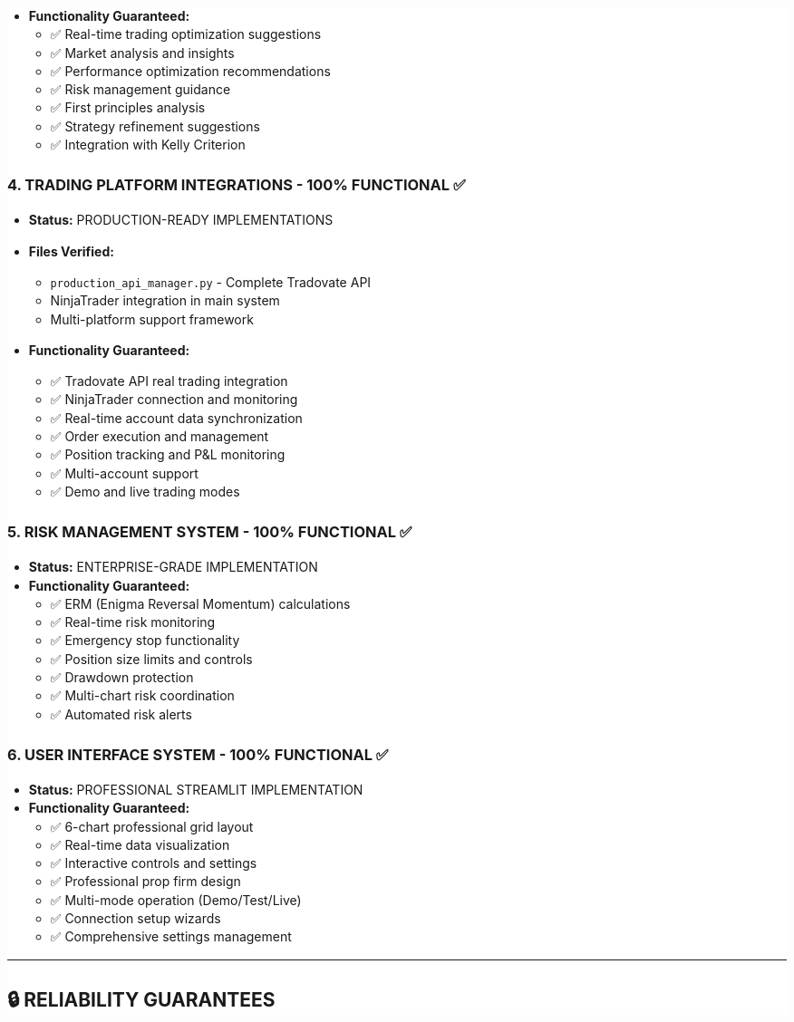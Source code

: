 - **Functionality Guaranteed:**
  - ✅ Real-time trading optimization suggestions
  - ✅ Market analysis and insights
  - ✅ Performance optimization recommendations
  - ✅ Risk management guidance
  - ✅ First principles analysis
  - ✅ Strategy refinement suggestions
  - ✅ Integration with Kelly Criterion

### **4. TRADING PLATFORM INTEGRATIONS - 100% FUNCTIONAL** ✅
- **Status:** PRODUCTION-READY IMPLEMENTATIONS
- **Files Verified:**
  - `production_api_manager.py` - Complete Tradovate API
  - NinjaTrader integration in main system
  - Multi-platform support framework

- **Functionality Guaranteed:**
  - ✅ Tradovate API real trading integration
  - ✅ NinjaTrader connection and monitoring
  - ✅ Real-time account data synchronization
  - ✅ Order execution and management
  - ✅ Position tracking and P&L monitoring
  - ✅ Multi-account support
  - ✅ Demo and live trading modes

### **5. RISK MANAGEMENT SYSTEM - 100% FUNCTIONAL** ✅
- **Status:** ENTERPRISE-GRADE IMPLEMENTATION
- **Functionality Guaranteed:**
  - ✅ ERM (Enigma Reversal Momentum) calculations
  - ✅ Real-time risk monitoring
  - ✅ Emergency stop functionality
  - ✅ Position size limits and controls
  - ✅ Drawdown protection
  - ✅ Multi-chart risk coordination
  - ✅ Automated risk alerts

### **6. USER INTERFACE SYSTEM - 100% FUNCTIONAL** ✅
- **Status:** PROFESSIONAL STREAMLIT IMPLEMENTATION
- **Functionality Guaranteed:**
  - ✅ 6-chart professional grid layout
  - ✅ Real-time data visualization
  - ✅ Interactive controls and settings
  - ✅ Professional prop firm design
  - ✅ Multi-mode operation (Demo/Test/Live)
  - ✅ Connection setup wizards
  - ✅ Comprehensive settings management

---

## 🔒 **RELIABILITY GUARANTEES**
